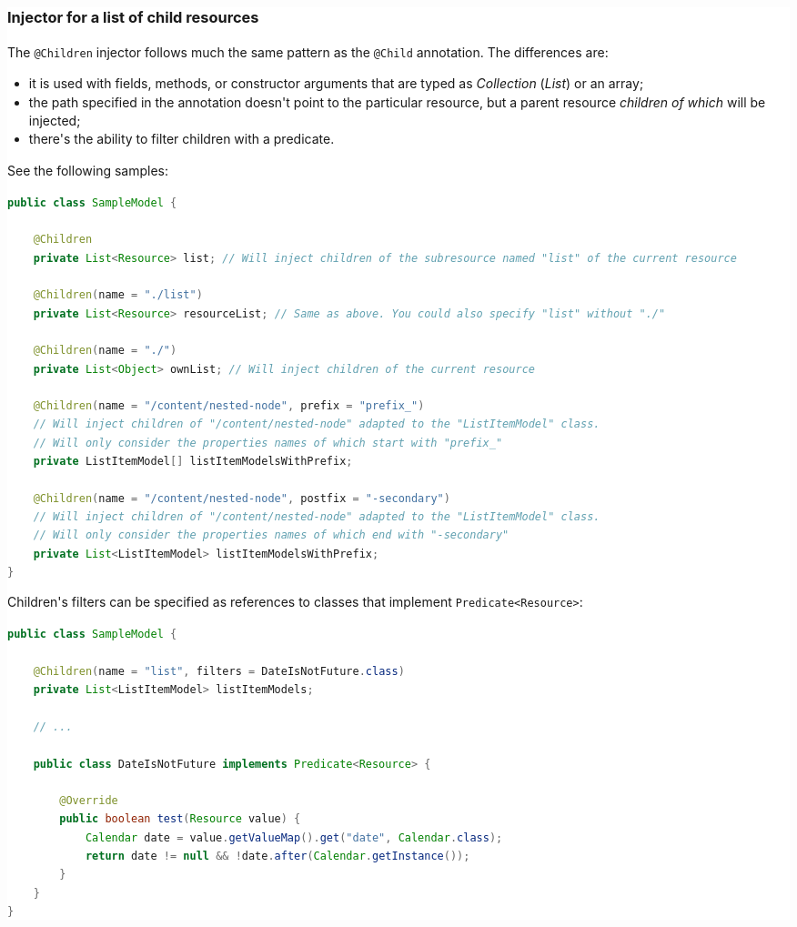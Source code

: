 ### Injector for a list of child resources

The `@Children` injector follows much the same pattern as the `@Child` annotation. The differences are:

- it is used with fields, methods, or constructor arguments that are typed as *Collection* (*List*) or an array;
- the path specified in the annotation doesn't point to the particular resource, but a parent resource *children of
  which* will be injected;
- there's the ability to filter children with a predicate.

See the following samples:

```java
public class SampleModel {

    @Children
    private List<Resource> list; // Will inject children of the subresource named "list" of the current resource

    @Children(name = "./list")
    private List<Resource> resourceList; // Same as above. You could also specify "list" without "./"

    @Children(name = "./")
    private List<Object> ownList; // Will inject children of the current resource

    @Children(name = "/content/nested-node", prefix = "prefix_")
    // Will inject children of "/content/nested-node" adapted to the "ListItemModel" class.
    // Will only consider the properties names of which start with "prefix_"
    private ListItemModel[] listItemModelsWithPrefix;

    @Children(name = "/content/nested-node", postfix = "-secondary")
    // Will inject children of "/content/nested-node" adapted to the "ListItemModel" class.
    // Will only consider the properties names of which end with "-secondary"
    private List<ListItemModel> listItemModelsWithPrefix;
}
```

Children's filters can be specified as references to classes that implement `Predicate<Resource>`:

```java
public class SampleModel {

    @Children(name = "list", filters = DateIsNotFuture.class)
    private List<ListItemModel> listItemModels;

    // ...

    public class DateIsNotFuture implements Predicate<Resource> {

        @Override
        public boolean test(Resource value) {
            Calendar date = value.getValueMap().get("date", Calendar.class);
            return date != null && !date.after(Calendar.getInstance());
        }
    }
}
```
